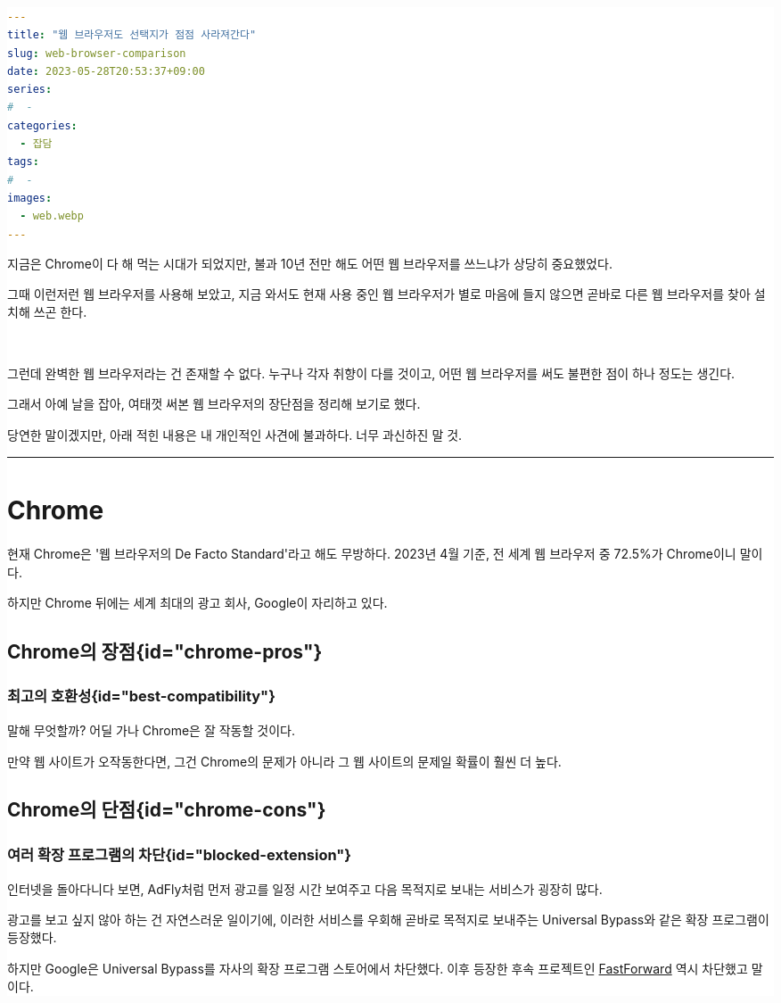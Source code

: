 ```yaml
---
title: "웹 브라우저도 선택지가 점점 사라져간다"
slug: web-browser-comparison
date: 2023-05-28T20:53:37+09:00
series:
#  - 
categories:
  - 잡담
tags:
#  - 
images:
  - web.webp
---
```


지금은 Chrome이 다 해 먹는 시대가 되었지만, 불과 10년 전만 해도 어떤 웹 브라우저를 쓰느냐가 상당히 중요했었다.

그때 이런저런 웹 브라우저를 사용해 보았고, 지금 와서도 현재 사용 중인 웹 브라우저가 별로 마음에 들지 않으면 곧바로 다른 웹 브라우저를 찾아 설치해 쓰곤 한다.

&nbsp;

그런데 완벽한 웹 브라우저라는 건 존재할 수 없다. 누구나 각자 취향이 다를 것이고, 어떤 웹 브라우저를 써도 불편한 점이 하나 정도는 생긴다.

그래서 아예 날을 잡아, 여태껏 써본 웹 브라우저의 장단점을 정리해 보기로 했다.

당연한 말이겠지만, 아래 적힌 내용은 내 개인적인 사견에 불과하다. 너무 과신하진 말 것.

***

# Chrome

현재 Chrome은 '웹 브라우저의 De Facto Standard'라고 해도 무방하다. 2023년 4월 기준, 전 세계 웹 브라우저 중 72.5%가 Chrome이니 말이다.

하지만 Chrome 뒤에는 세계 최대의 광고 회사, Google이 자리하고 있다.

## Chrome의 장점{id="chrome-pros"}

### 최고의 호환성{id="best-compatibility"}

말해 무엇할까? 어딜 가나 Chrome은 잘 작동할 것이다.

만약 웹 사이트가 오작동한다면, 그건 Chrome의 문제가 아니라 그 웹 사이트의 문제일 확률이 훨씬 더 높다.

## Chrome의 단점{id="chrome-cons"}

### 여러 확장 프로그램의 차단{id="blocked-extension"}

인터넷을 돌아다니다 보면, AdFly처럼 먼저 광고를 일정 시간 보여주고 다음 목적지로 보내는 서비스가 굉장히 많다.

광고를 보고 싶지 않아 하는 건 자연스러운 일이기에, 이러한 서비스를 우회해 곧바로 목적지로 보내주는 Universal Bypass와 같은 확장 프로그램이 등장했다.

하지만 Google은 Universal Bypass를 자사의 확장 프로그램 스토어에서 차단했다. 이후 등장한 후속 프로젝트인 [FastForward](https://fastforward.team/) 역시 차단했고 말이다.

